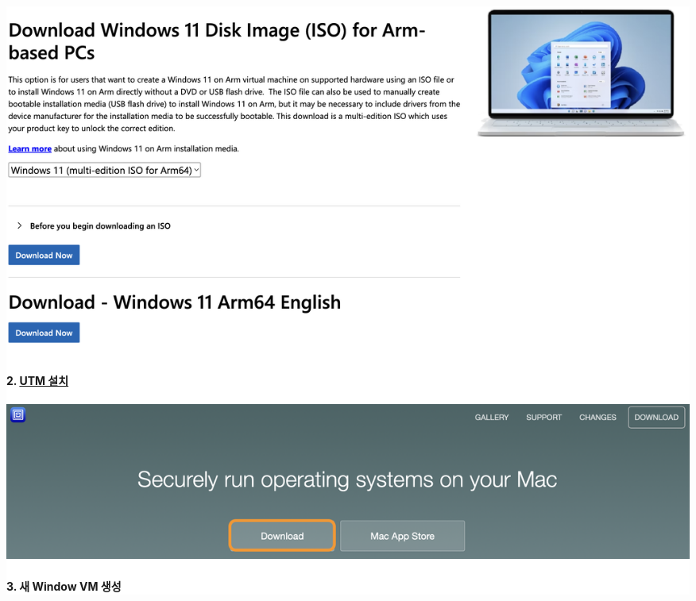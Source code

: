   ![파일 다운로드](screenshots/iso/iso_download_arm64.png)

#### 2. [UTM 설치](https://mac.getutm.app)

![파일 다운로드](screenshots/utm_download.png)

#### 3. 새 Window VM 생성
